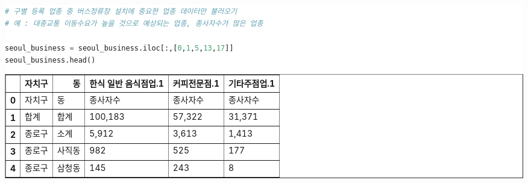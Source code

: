 ```python
# 구별 등록 업종 중 버스정류장 설치에 중요한 업종 데이터만 불러오기
# 예 : 대중교통 이동수요가 높을 것으로 예상되는 업종, 종사자수가 많은 업종

seoul_business = seoul_business.iloc[:,[0,1,5,13,17]]
seoul_business.head()
```

<div>
<table border="1" class="dataframe">
  <thead>
    <tr style="text-align: right;">
      <th></th>
      <th>자치구</th>
      <th>동</th>
      <th>한식 일반 음식점업.1</th>
      <th>커피전문점.1</th>
      <th>기타주점업.1</th>
    </tr>
  </thead>
  <tbody>
    <tr>
      <th>0</th>
      <td>자치구</td>
      <td>동</td>
      <td>종사자수</td>
      <td>종사자수</td>
      <td>종사자수</td>
    </tr>
    <tr>
      <th>1</th>
      <td>합계</td>
      <td>합계</td>
      <td>100,183</td>
      <td>57,322</td>
      <td>31,371</td>
    </tr>
    <tr>
      <th>2</th>
      <td>종로구</td>
      <td>소계</td>
      <td>5,912</td>
      <td>3,613</td>
      <td>1,413</td>
    </tr>
    <tr>
      <th>3</th>
      <td>종로구</td>
      <td>사직동</td>
      <td>982</td>
      <td>525</td>
      <td>177</td>
    </tr>
    <tr>
      <th>4</th>
      <td>종로구</td>
      <td>삼청동</td>
      <td>145</td>
      <td>243</td>
      <td>8</td>
    </tr>
  </tbody>
</table>
</div>

